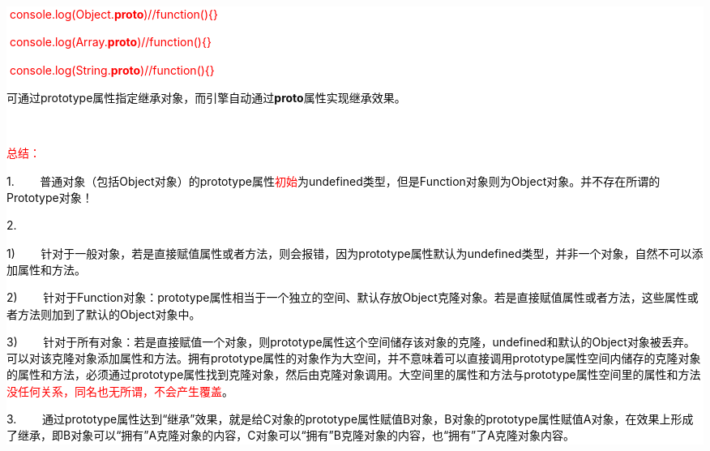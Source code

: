 <span style="color:red">&nbsp;console.log(Object.__proto__)//function(){}</span>

<span style="color:red">&nbsp;console.log(Array.__proto__)//function(){}</span>

<span style="color:red">&nbsp;console.log(String.__proto__)//function(){}</span>

<span style="color:#0D0D0D">可通过</span><span style="color:#0D0D0D">prototype</span><span style="color:#0D0D0D">属性指定继承对象，而引擎自动通过</span><span style="color:#0D0D0D">__proto__</span><span style="color:#0D0D0D">属性实现继承效果。</span>

<span style="color:#0D0D0D">&nbsp;</span>

<span style="color:red">总结：</span>

<span style="color:#0D0D0D">1.&nbsp;&nbsp;&nbsp;&nbsp;&nbsp;&nbsp;&nbsp;&nbsp;</span><span style="color:#0D0D0D">普通对象（包括</span><span style="color:#0D0D0D">Object</span><span style="color:#0D0D0D">对象）的</span><span style="color:#0D0D0D">prototype</span><span style="color:#0D0D0D">属性</span><span style="color:red">初始</span><span style="color:#0D0D0D">为</span><span style="color:#0D0D0D">undefined</span><span style="color:#0D0D0D">类型，但是</span><span style="color:#0D0D0D">Function</span><span style="color:#0D0D0D">对象则为</span><span style="color:#0D0D0D">Object</span><span style="color:#0D0D0D">对象。并不存在所谓的</span><span style="color:#0D0D0D">Prototype</span><span style="color:#0D0D0D">对象！</span>

<span style="color:#0D0D0D">2.&nbsp;&nbsp;&nbsp;&nbsp;&nbsp;&nbsp;&nbsp;&nbsp;</span><span style="color:#0D0D0D">&nbsp;</span>

<span style="color:#0D0D0D">1)&nbsp;&nbsp;&nbsp;&nbsp;&nbsp;&nbsp;&nbsp;&nbsp;</span><span style="color:#0D0D0D">针对于一般对象，若是直接赋&#20540;属性或者方法，则会报错，因为</span><span style="color:#0D0D0D">prototype</span><span style="color:#0D0D0D">属性默认为</span><span style="color:#0D0D0D">undefined</span><span style="color:#0D0D0D">类型，并非一个对象，自然不可以添加属性和方法。</span>

<span style="color:#0D0D0D">2)&nbsp;&nbsp;&nbsp;&nbsp;&nbsp;&nbsp;&nbsp;&nbsp;</span><span style="color:#0D0D0D">针对于</span><span style="color:#0D0D0D">Function</span><span style="color:#0D0D0D">对象：</span><span style="color:#0D0D0D">prototype</span><span style="color:#0D0D0D">属性相当于一个独立的空间、默认存放</span><span style="color:#0D0D0D">Object</span><span style="color:#0D0D0D">克隆对象。若是直接赋&#20540;属性或者方法，这些属性或者方法则加到了默认的</span><span style="color:#0D0D0D">Object</span><span style="color:#0D0D0D">对象中。</span>

<span style="color:#0D0D0D">3)&nbsp;&nbsp;&nbsp;&nbsp;&nbsp;&nbsp;&nbsp;&nbsp;</span><span style="color:#0D0D0D">针对于所有对象：若是直接赋&#20540;一个对象，则</span><span style="color:#0D0D0D">prototype</span><span style="color:#0D0D0D">属性这个空间储存该对象的克隆，</span><span style="color:#0D0D0D">undefined</span><span style="color:#0D0D0D">和默认的</span><span style="color:#0D0D0D">Object</span><span style="color:#0D0D0D">对象被丢弃。可以对该克隆对象添加属性和方法。拥有</span><span style="color:#0D0D0D">prototype</span><span style="color:#0D0D0D">属性的对象作为大空间，并不意味着可以直接调用</span><span style="color:#0D0D0D">prototype</span><span style="color:#0D0D0D">属性空间内储存的克隆对象的属性和方法，必须通过</span><span style="color:#0D0D0D">prototype</span><span style="color:#0D0D0D">属性找到克隆对象，然后由克隆对象调用。大空间里的属性和方法与</span><span style="color:#0D0D0D">prototype</span><span style="color:#0D0D0D">属性空间里的属性和方法</span><span style="color:red">没任何关系，同名也无所谓，不会产生覆盖</span><span style="color:#0D0D0D">。</span>

<span style="color:#0D0D0D">3.&nbsp;&nbsp;&nbsp;&nbsp;&nbsp;&nbsp;&nbsp;&nbsp;</span><span style="color:#0D0D0D">通过</span><span style="color:#0D0D0D">prototype</span><span style="color:#0D0D0D">属性达到“继承”效果，就是给</span><span style="color:#0D0D0D">C</span><span style="color:#0D0D0D">对象的</span><span style="color:#0D0D0D">prototype</span><span style="color:#0D0D0D">属性赋&#20540;</span><span style="color:#0D0D0D">B</span><span style="color:#0D0D0D">对象，</span><span style="color:#0D0D0D">B</span><span style="color:#0D0D0D">对象的</span><span style="color:#0D0D0D">prototype</span><span style="color:#0D0D0D">属性赋&#20540;</span><span style="color:#0D0D0D">A</span><span style="color:#0D0D0D">对象，在效果上形成了继承，即</span><span style="color:#0D0D0D">B</span><span style="color:#0D0D0D">对象可以“拥有”</span><span style="color:#0D0D0D">A</span><span style="color:#0D0D0D">克隆对象的内容，</span><span style="color:#0D0D0D">C</span><span style="color:#0D0D0D">对象可以“拥有”</span><span style="color:#0D0D0D">B</span><span style="color:#0D0D0D">克隆对象的内容，也“拥有”了</span><span style="color:#0D0D0D">A</span><span style="color:#0D0D0D">克隆对象内容。</span>
